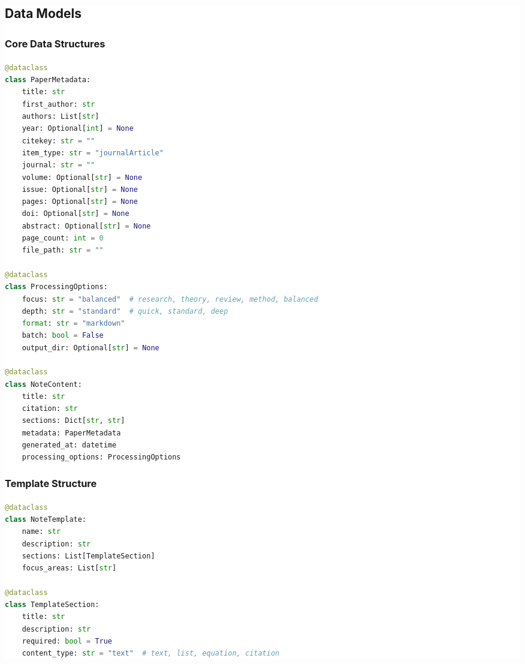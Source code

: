 ## Data Models

### Core Data Structures

```python
@dataclass
class PaperMetadata:
    title: str
    first_author: str
    authors: List[str]
    year: Optional[int] = None
    citekey: str = ""
    item_type: str = "journalArticle"
    journal: str = ""
    volume: Optional[str] = None
    issue: Optional[str] = None
    pages: Optional[str] = None
    doi: Optional[str] = None
    abstract: Optional[str] = None
    page_count: int = 0
    file_path: str = ""

@dataclass
class ProcessingOptions:
    focus: str = "balanced"  # research, theory, review, method, balanced
    depth: str = "standard"  # quick, standard, deep
    format: str = "markdown"
    batch: bool = False
    output_dir: Optional[str] = None

@dataclass
class NoteContent:
    title: str
    citation: str
    sections: Dict[str, str]
    metadata: PaperMetadata
    generated_at: datetime
    processing_options: ProcessingOptions
```

### Template Structure

```python
@dataclass
class NoteTemplate:
    name: str
    description: str
    sections: List[TemplateSection]
    focus_areas: List[str]

@dataclass
class TemplateSection:
    title: str
    description: str
    required: bool = True
    content_type: str = "text"  # text, list, equation, citation
```

